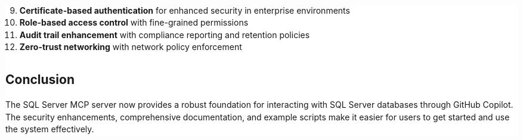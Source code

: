 9. **Certificate-based authentication** for enhanced security in enterprise environments
10. **Role-based access control** with fine-grained permissions
11. **Audit trail enhancement** with compliance reporting and retention policies
12. **Zero-trust networking** with network policy enforcement

## Conclusion

The SQL Server MCP server now provides a robust foundation for interacting with SQL Server databases through GitHub Copilot. The security enhancements, comprehensive documentation, and example scripts make it easier for users to get started and use the system effectively.
